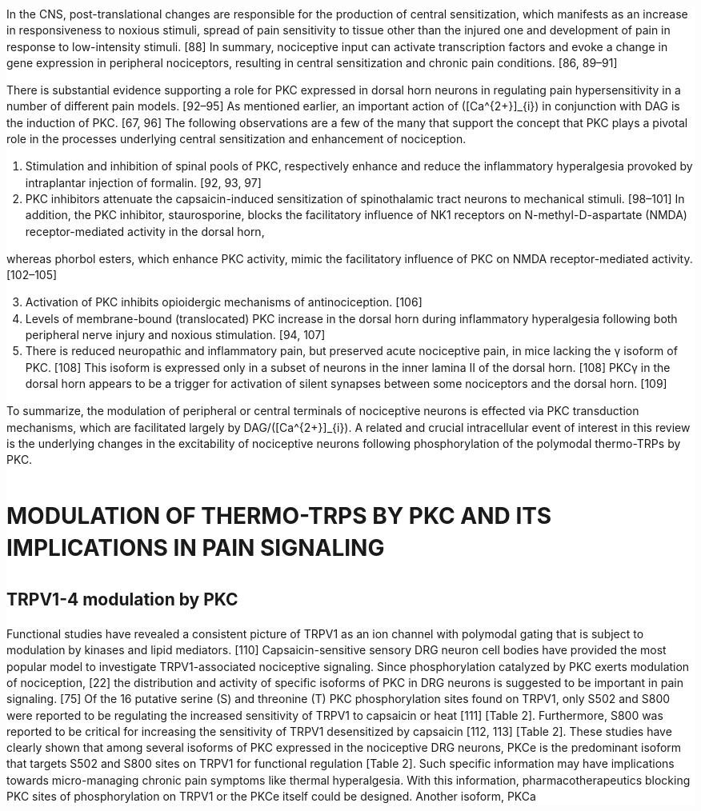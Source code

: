 In the CNS, post-translational changes are responsible for the production of central sensitization, which manifests as an increase in responsiveness to noxious stimuli, spread of pain sensitivity to tissue other than the injured one and development of pain in response to low-intensity stimuli. [88] In summary, nociceptive input can activate transcription factors and evoke a change in gene expression in peripheral nociceptors, resulting in central sensitization and chronic pain conditions. [86, 89–91]

There is substantial evidence supporting a role for PKC expressed in dorsal horn neurons in regulating pain hypersensitivity in a number of different pain models. [92–95] As mentioned earlier, an important action of \([Ca^{2+}]_{i}\) in conjunction with DAG is the induction of PKC. [67, 96] The following observations are a few of the many that support the concept that PKC plays a pivotal role in the processes underlying central sensitization and enhancement of nociception.

1. Stimulation and inhibition of spinal pools of PKC, respectively enhance and reduce the inflammatory hyperalgesia provoked by intraplantar injection of formalin. [92, 93, 97]
2. PKC inhibitors attenuate the capsaicin-induced sensitization of spinothalamic tract neurons to mechanical stimuli. [98–101] In addition, the PKC inhibitor, staurosporine, blocks the facilitatory influence of NK1 receptors on N-methyl-D-aspartate (NMDA) receptor-mediated activity in the dorsal horn,

whereas phorbol esters, which enhance PKC activity, mimic the facilitatory influence of PKC on NMDA receptor-mediated activity. [102–105]

3. Activation of PKC inhibits opioidergic mechanisms of antinociception. [106]
4. Levels of membrane-bound (translocated) PKC increase in the dorsal horn during inflammatory hyperalgesia following both peripheral nerve injury and noxious stimulation. [94, 107]
5. There is reduced neuropathic and inflammatory pain, but preserved acute nociceptive pain, in mice lacking the γ isoform of PKC. [108] This isoform is expressed only in a subset of neurons in the inner lamina II of the dorsal horn. [108] PKCγ in the dorsal horn appears to be a trigger for activation of silent synapses between some nociceptors and the dorsal horn. [109]

To summarize, the modulation of peripheral or central terminals of nociceptive neurons is effected via PKC transduction mechanisms, which are facilitated largely by DAG/\([Ca^{2+}]_{i}\). A related and crucial intracellular event of interest in this review is the underlying changes in the excitability of nociceptive neurons following phosphorylation of the polymodal thermo-TRPs by PKC.

# MODULATION OF THERMO-TRPS BY PKC AND ITS IMPLICATIONS IN PAIN SIGNALING

## TRPV1-4 modulation by PKC

Functional studies have revealed a consistent picture of TRPV1 as an ion channel with polymodal gating that is subject to modulation by kinases and lipid mediators. [110] Capsaicin-sensitive sensory DRG neuron cell bodies have provided the most popular model to investigate TRPV1-associated nociceptive signaling. Since phosphorylation catalyzed by PKC exerts modulation of nociception, [22] the distribution and activity of specific isoforms of PKC in DRG neurons is suggested to be important in pain signaling. [75] Of the 16 putative serine (S) and threonine (T) PKC phosphorylation sites found on TRPV1, only S502 and S800 were reported to be regulating the increased sensitivity of TRPV1 to capsaicin or heat [111] [Table 2]. Furthermore, S800 was reported to be critical for increasing the sensitivity of TRPV1 desensitized by capsaicin [112, 113] [Table 2]. These studies have clearly shown that among several isoforms of PKC expressed in the nociceptive DRG neurons, PKCe is the predominant isoform that targets S502 and S800 sites on TRPV1 for functional regulation [Table 2]. Such specific information may have implications towards micro-managing chronic pain symptoms like thermal hyperalgesia. With this information, pharmacotherapeutics blocking PKC sites of phosphorylation on TRPV1 or the PKCe itself could be designed. Another isoform, PKCa
